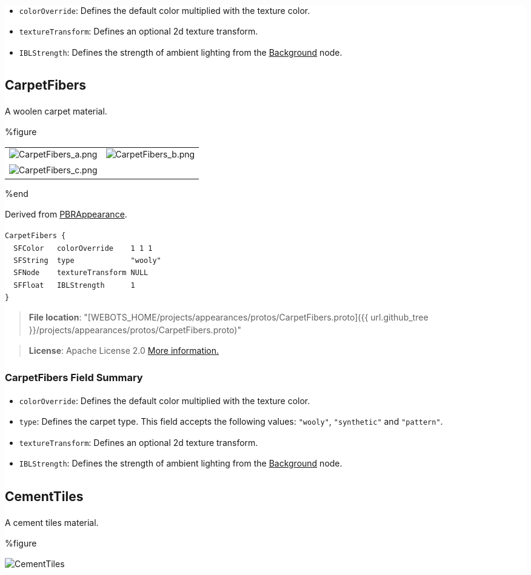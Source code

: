 - `colorOverride`: Defines the default color multiplied with the texture color.

- `textureTransform`: Defines an optional 2d texture transform.

- `IBLStrength`: Defines the strength of ambient lighting from the [Background](../reference/background.md) node.

## CarpetFibers

A woolen carpet material.

%figure

|     |     |
|:---:|:---:|
| ![CarpetFibers_a.png](images/appearances/CarpetFibers_a.png) |![CarpetFibers_b.png](images/appearances/CarpetFibers_b.png) |
| ![CarpetFibers_c.png](images/appearances/CarpetFibers_c.png) | |

%end

Derived from [PBRAppearance](../reference/pbrappearance.md).

```
CarpetFibers {
  SFColor   colorOverride    1 1 1
  SFString  type             "wooly"
  SFNode    textureTransform NULL
  SFFloat   IBLStrength      1
}
```

> **File location**: "[WEBOTS\_HOME/projects/appearances/protos/CarpetFibers.proto]({{ url.github_tree }}/projects/appearances/protos/CarpetFibers.proto)"

> **License**: Apache License 2.0
[More information.](http://www.apache.org/licenses/LICENSE-2.0)

### CarpetFibers Field Summary

- `colorOverride`: Defines the default color multiplied with the texture color.

- `type`: Defines the carpet type. This field accepts the following values: `"wooly"`, `"synthetic"` and `"pattern"`.

- `textureTransform`: Defines an optional 2d texture transform.

- `IBLStrength`: Defines the strength of ambient lighting from the [Background](../reference/background.md) node.

## CementTiles

A cement tiles material.

%figure

![CementTiles](images/appearances/CementTiles.png)
